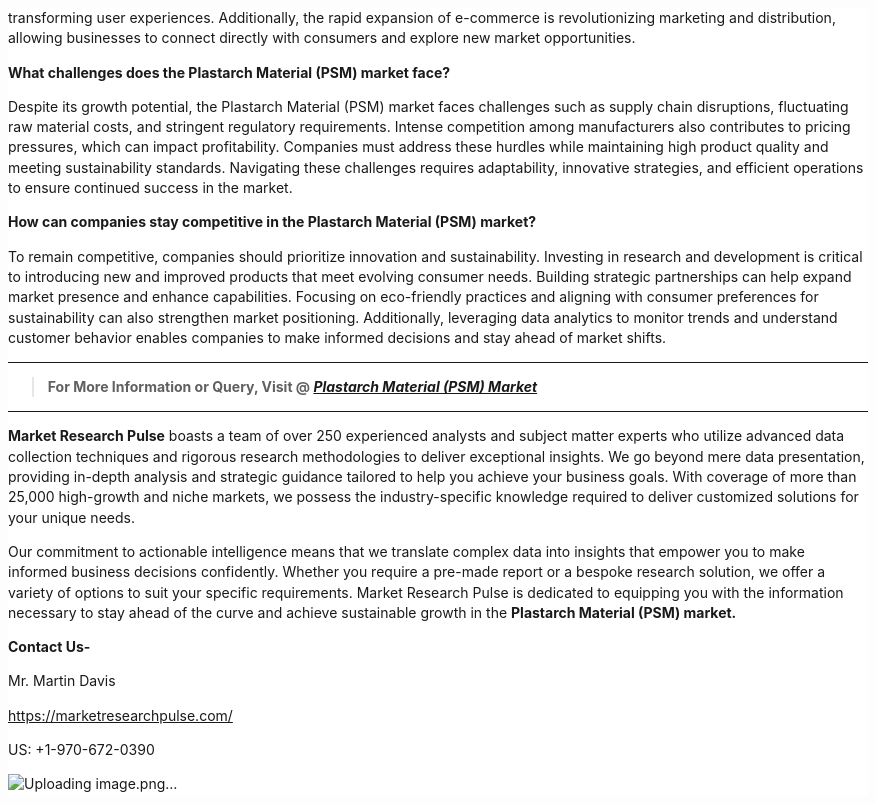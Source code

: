 transforming user experiences. Additionally, the rapid expansion of e-commerce is revolutionizing marketing and distribution, allowing businesses to connect directly with consumers and explore new market opportunities.</p><p><strong>What challenges does the Plastarch Material (PSM) market face?</strong></p><p>Despite its growth potential, the Plastarch Material (PSM) market faces challenges such as supply chain disruptions, fluctuating raw material costs, and stringent regulatory requirements. Intense competition among manufacturers also contributes to pricing pressures, which can impact profitability. Companies must address these hurdles while maintaining high product quality and meeting sustainability standards. Navigating these challenges requires adaptability, innovative strategies, and efficient operations to ensure continued success in the market.</p><p><strong>How can companies stay competitive in the Plastarch Material (PSM) market?</strong></p><p>To remain competitive, companies should prioritize innovation and sustainability. Investing in research and development is critical to introducing new and improved products that meet evolving consumer needs. Building strategic partnerships can help expand market presence and enhance capabilities. Focusing on eco-friendly practices and aligning with consumer preferences for sustainability can also strengthen market positioning. Additionally, leveraging data analytics to monitor trends and understand customer behavior enables companies to make informed decisions and stay ahead of market shifts.</p><hr /><blockquote><p><strong>For More Information or Query, Visit @&nbsp;<em><a href="https://marketresearchpulse.com/report/18328/plastarch-material-psm-market?utm_source=Linkedin&utm_medium=021">Plastarch Material (PSM) Market</a></em></strong></p></blockquote><hr /><p><strong>Market Research Pulse</strong> boasts a team of over 250 experienced analysts and subject matter experts who utilize advanced data collection techniques and rigorous research methodologies to deliver exceptional insights. We go beyond mere data presentation, providing in-depth analysis and strategic guidance tailored to help you achieve your business goals. With coverage of more than 25,000 high-growth and niche markets, we possess the industry-specific knowledge required to deliver customized solutions for your unique needs.</p><p>Our commitment to actionable intelligence means that we translate complex data into insights that empower you to make informed business decisions confidently. Whether you require a pre-made report or a bespoke research solution, we offer a variety of options to suit your specific requirements. Market Research Pulse is dedicated to equipping you with the information necessary to stay ahead of the curve and achieve sustainable growth in the <strong>Plastarch Material (PSM) market.</strong></p><p><strong>Contact Us-</strong></p><p>Mr. Martin Davis</p><p>https://marketresearchpulse.com/</p><p>US: +1-970-672-0390</p>
![Uploading image.png…]()
